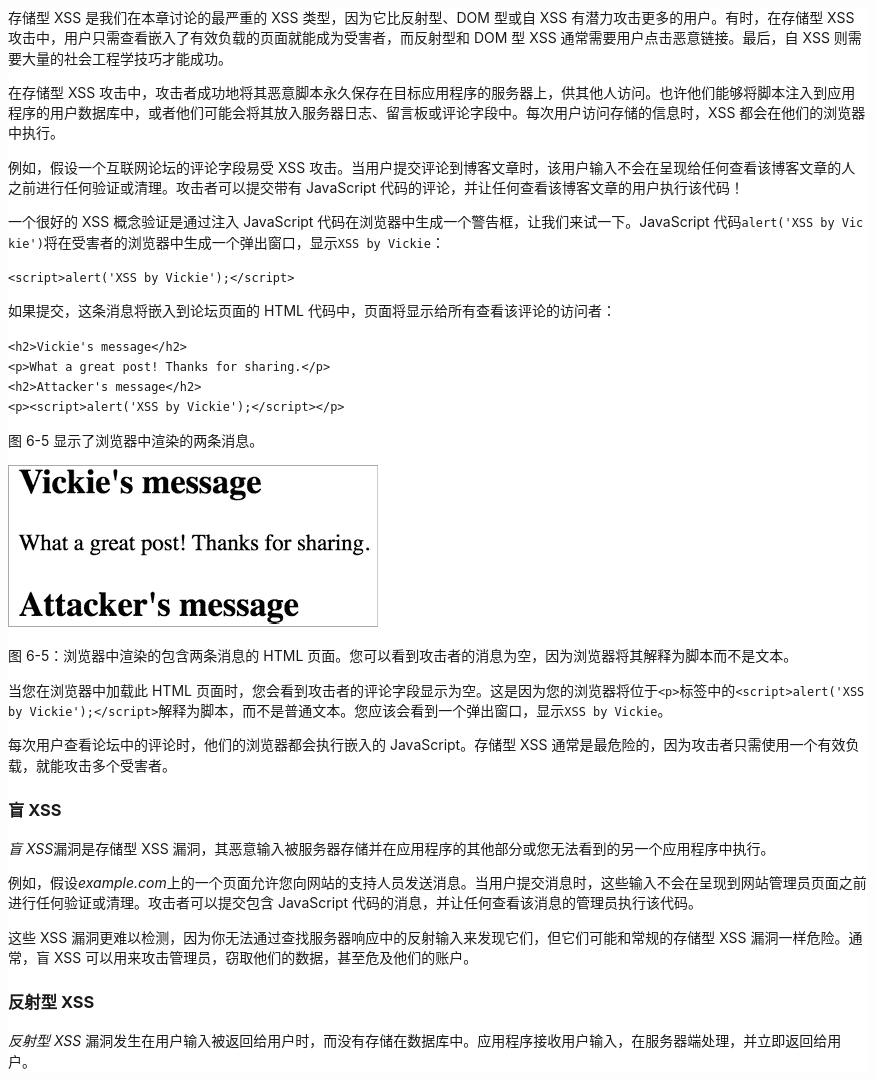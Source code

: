 存储型 XSS 是我们在本章讨论的最严重的 XSS 类型，因为它比反射型、DOM 型或自 XSS 有潜力攻击更多的用户。有时，在存储型 XSS 攻击中，用户只需查看嵌入了有效负载的页面就能成为受害者，而反射型和 DOM 型 XSS 通常需要用户点击恶意链接。最后，自 XSS 则需要大量的社会工程学技巧才能成功。

在存储型 XSS 攻击中，攻击者成功地将其恶意脚本永久保存在目标应用程序的服务器上，供其他人访问。也许他们能够将脚本注入到应用程序的用户数据库中，或者他们可能会将其放入服务器日志、留言板或评论字段中。每次用户访问存储的信息时，XSS 都会在他们的浏览器中执行。

例如，假设一个互联网论坛的评论字段易受 XSS 攻击。当用户提交评论到博客文章时，该用户输入不会在呈现给任何查看该博客文章的人之前进行任何验证或清理。攻击者可以提交带有 JavaScript 代码的评论，并让任何查看该博客文章的用户执行该代码！

一个很好的 XSS 概念验证是通过注入 JavaScript 代码在浏览器中生成一个警告框，让我们来试一下。JavaScript 代码`alert('XSS by Vickie')`将在受害者的浏览器中生成一个弹出窗口，显示`XSS by Vickie`：

```
<script>alert('XSS by Vickie');</script>
```

如果提交，这条消息将嵌入到论坛页面的 HTML 代码中，页面将显示给所有查看该评论的访问者：

```
<h2>Vickie's message</h2>
<p>What a great post! Thanks for sharing.</p>
<h2>Attacker's message</h2>
<p><script>alert('XSS by Vickie');</script></p>
```

图 6-5 显示了浏览器中渲染的两条消息。

![f06005](img/f06005.png)

图 6-5：浏览器中渲染的包含两条消息的 HTML 页面。您可以看到攻击者的消息为空，因为浏览器将其解释为脚本而不是文本。

当您在浏览器中加载此 HTML 页面时，您会看到攻击者的评论字段显示为空。这是因为您的浏览器将位于`<p>`标签中的`<script>alert('XSS by Vickie');</script>`解释为脚本，而不是普通文本。您应该会看到一个弹出窗口，显示`XSS by Vickie`。

每次用户查看论坛中的评论时，他们的浏览器都会执行嵌入的 JavaScript。存储型 XSS 通常是最危险的，因为攻击者只需使用一个有效负载，就能攻击多个受害者。

### 盲 XSS

*盲 XSS*漏洞是存储型 XSS 漏洞，其恶意输入被服务器存储并在应用程序的其他部分或您无法看到的另一个应用程序中执行。

例如，假设*example.com*上的一个页面允许您向网站的支持人员发送消息。当用户提交消息时，这些输入不会在呈现到网站管理员页面之前进行任何验证或清理。攻击者可以提交包含 JavaScript 代码的消息，并让任何查看该消息的管理员执行该代码。

这些 XSS 漏洞更难以检测，因为你无法通过查找服务器响应中的反射输入来发现它们，但它们可能和常规的存储型 XSS 漏洞一样危险。通常，盲 XSS 可以用来攻击管理员，窃取他们的数据，甚至危及他们的账户。

### 反射型 XSS

*反射型 XSS* 漏洞发生在用户输入被返回给用户时，而没有存储在数据库中。应用程序接收用户输入，在服务器端处理，并立即返回给用户。
